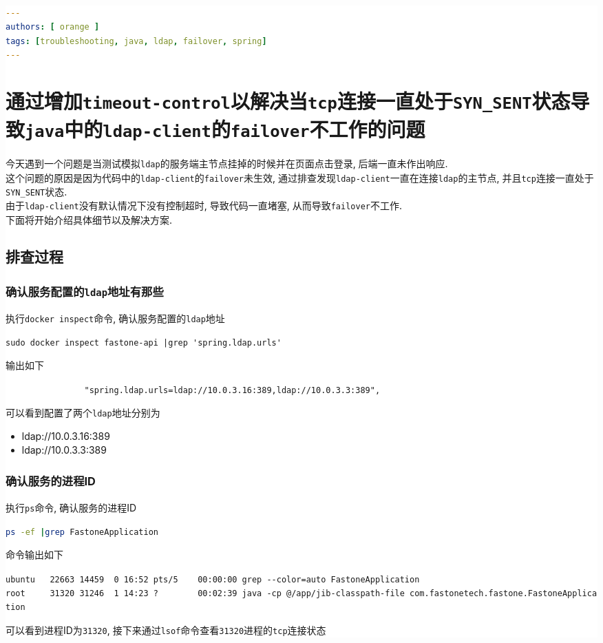 ```yaml
---
authors: [ orange ]
tags: [troubleshooting, java, ldap, failover, spring]
---
```


# 通过增加`timeout-control`以解决当`tcp`连接一直处于`SYN_SENT`状态导致`java`中的`ldap-client`的`failover`不工作的问题

今天遇到一个问题是当测试模拟`ldap`的服务端主节点挂掉的时候并在页面点击登录, 后端一直未作出响应.<br/>
这个问题的原因是因为代码中的`ldap-client`的`failover`未生效, 通过排查发现`ldap-client`一直在连接`ldap`的主节点,
并且`tcp`连接一直处于`SYN_SENT`状态.<br/>
由于`ldap-client`没有默认情况下没有控制超时, 导致代码一直堵塞, 从而导致`failover`不工作.<br/>
下面将开始介绍具体细节以及解决方案.<br/>



## 排查过程

### 确认服务配置的`ldap`地址有那些

执行`docker inspect`命令, 确认服务配置的`ldap`地址

```log
sudo docker inspect fastone-api |grep 'spring.ldap.urls'
```

输出如下

```log
                "spring.ldap.urls=ldap://10.0.3.16:389,ldap://10.0.3.3:389",
```

可以看到配置了两个`ldap`地址分别为

- ldap://10.0.3.16:389
- ldap://10.0.3.3:389

### 确认服务的进程ID

执行`ps`命令, 确认服务的进程ID

```bash
ps -ef |grep FastoneApplication
```

命令输出如下

```log
ubuntu   22663 14459  0 16:52 pts/5    00:00:00 grep --color=auto FastoneApplication
root     31320 31246  1 14:23 ?        00:02:39 java -cp @/app/jib-classpath-file com.fastonetech.fastone.FastoneApplication
```

可以看到进程ID为`31320`, 接下来通过`lsof`命令查看`31320`进程的`tcp`连接状态<br/>
